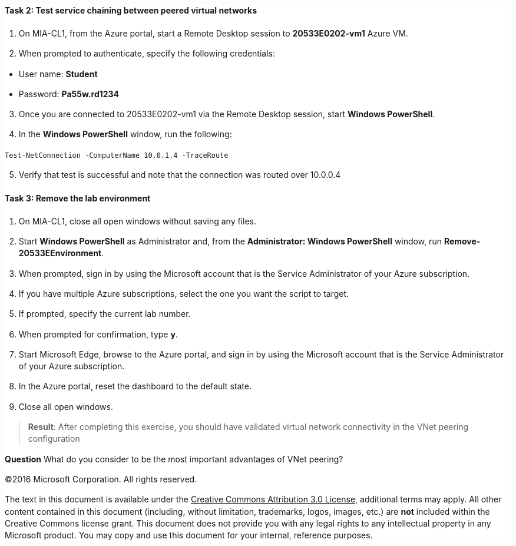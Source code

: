 #### Task 2: Test service chaining between peered virtual networks
  
1. On MIA-CL1, from the Azure portal, start a Remote Desktop session to **20533E0202-vm1** Azure VM. 

2. When prompted to authenticate, specify the following credentials:

  - User name: **Student**

  - Password: **Pa55w.rd1234**

3. Once you are connected to 20533E0202-vm1 via the Remote Desktop session, start **Windows PowerShell**.

4. In the **Windows PowerShell** window, run the following:

```
Test-NetConnection -ComputerName 10.0.1.4 -TraceRoute
```

5. Verify that test is successful and note that the connection was routed over 10.0.0.4


#### Task 3: Remove the lab environment

1. On MIA-CL1, close all open windows without saving any files.

2. Start **Windows PowerShell** as Administrator and, from the **Administrator: Windows PowerShell** window, run **Remove-20533EEnvironment**.

3. When prompted, sign in by using the Microsoft account that is the Service Administrator of your Azure subscription.

4. If you have multiple Azure subscriptions, select the one you want the script to target.

5. If prompted, specify the current lab number.

6. When prompted for confirmation, type **y**.

7. Start Microsoft Edge, browse to the Azure portal, and sign in by using the Microsoft account that is the Service Administrator of your Azure subscription.

8. In the Azure portal, reset the dashboard to the default state. 

9. Close all open windows.

>  **Result**: After completing this exercise, you should have validated virtual network connectivity in the VNet peering configuration



**Question** 
What do you consider to be the most important advantages of VNet peering?


©2016 Microsoft Corporation. All rights reserved.

The text in this document is available under the [Creative Commons Attribution 3.0 License](https://creativecommons.org/licenses/by/3.0/legalcode "Creative Commons Attribution 3.0 License"), additional terms may apply.  All other content contained in this document (including, without limitation, trademarks, logos, images, etc.) are **not** included within the Creative Commons license grant.  This document does not provide you with any legal rights to any intellectual property in any Microsoft product. You may copy and use this document for your internal, reference purposes.
